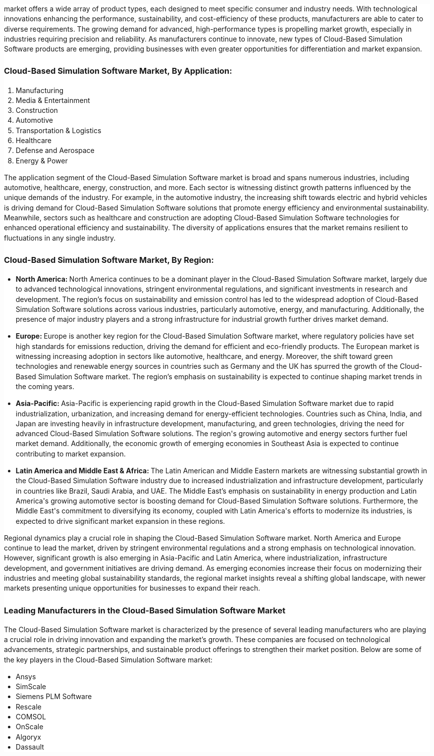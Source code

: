 market offers a wide array of product types, each designed to meet specific consumer and industry needs. With technological innovations enhancing the performance, sustainability, and cost-efficiency of these products, manufacturers are able to cater to diverse requirements. The growing demand for advanced, high-performance types is propelling market growth, especially in industries requiring precision and reliability. As manufacturers continue to innovate, new types of Cloud-Based Simulation Software products are emerging, providing businesses with even greater opportunities for differentiation and market expansion.</p><h3>Cloud-Based Simulation Software Market,&nbsp;By Application:</h3><ol><li>Manufacturing<li> Media & Entertainment<li> Construction<li> Automotive<li> Transportation & Logistics<li> Healthcare<li> Defense and Aerospace<li> Energy & Power</li></ol><p>The application segment of the Cloud-Based Simulation Software market is broad and spans numerous industries, including automotive, healthcare, energy, construction, and more. Each sector is witnessing distinct growth patterns influenced by the unique demands of the industry. For example, in the automotive industry, the increasing shift towards electric and hybrid vehicles is driving demand for Cloud-Based Simulation Software solutions that promote energy efficiency and environmental sustainability. Meanwhile, sectors such as healthcare and construction are adopting Cloud-Based Simulation Software technologies for enhanced operational efficiency and sustainability. The diversity of applications ensures that the market remains resilient to fluctuations in any single industry.</p><h3>Cloud-Based Simulation Software Market, By Region:</h3><ul><li><p><strong>North America:&nbsp;</strong>North America continues to be a dominant player in the Cloud-Based Simulation Software market, largely due to advanced technological innovations, stringent environmental regulations, and significant investments in research and development. The region&rsquo;s focus on sustainability and emission control has led to the widespread adoption of Cloud-Based Simulation Software solutions across various industries, particularly automotive, energy, and manufacturing. Additionally, the presence of major industry players and a strong infrastructure for industrial growth further drives market demand.</p></li><li><p><strong><strong>Europe:&nbsp;</strong></strong>Europe is another key region for the Cloud-Based Simulation Software market, where regulatory policies have set high standards for emissions reduction, driving the demand for efficient and eco-friendly products. The European market is witnessing increasing adoption in sectors like automotive, healthcare, and energy. Moreover, the shift toward green technologies and renewable energy sources in countries such as Germany and the UK has spurred the growth of the Cloud-Based Simulation Software market. The region&rsquo;s emphasis on sustainability is expected to continue shaping market trends in the coming years.</p></li><li><p><strong><strong>Asia-Pacific:&nbsp;</strong></strong>Asia-Pacific is experiencing rapid growth in the Cloud-Based Simulation Software market due to rapid industrialization, urbanization, and increasing demand for energy-efficient technologies. Countries such as China, India, and Japan are investing heavily in infrastructure development, manufacturing, and green technologies, driving the need for advanced Cloud-Based Simulation Software solutions. The region's growing automotive and energy sectors further fuel market demand. Additionally, the economic growth of emerging economies in Southeast Asia is expected to continue contributing to market expansion.</p></li><li><p><strong><strong>Latin America and Middle East &amp; Africa:&nbsp;</strong></strong>The Latin American and Middle Eastern markets are witnessing substantial growth in the Cloud-Based Simulation Software industry due to increased industrialization and infrastructure development, particularly in countries like Brazil, Saudi Arabia, and UAE. The Middle East&rsquo;s emphasis on sustainability in energy production and Latin America's growing automotive sector is boosting demand for Cloud-Based Simulation Software solutions. Furthermore, the Middle East's commitment to diversifying its economy, coupled with Latin America's efforts to modernize its industries, is expected to drive significant market expansion in these regions.</p></li></ul><p>Regional dynamics play a crucial role in shaping the Cloud-Based Simulation Software market. North America and Europe continue to lead the market, driven by stringent environmental regulations and a strong emphasis on technological innovation. However, significant growth is also emerging in Asia-Pacific and Latin America, where industrialization, infrastructure development, and government initiatives are driving demand. As emerging economies increase their focus on modernizing their industries and meeting global sustainability standards, the regional market insights reveal a shifting global landscape, with newer markets presenting unique opportunities for businesses to expand their reach.</p><h3><strong>Leading Manufacturers in the Cloud-Based Simulation Software Market</strong></h3><p>The Cloud-Based Simulation Software market is characterized by the presence of several leading manufacturers who are playing a crucial role in driving innovation and expanding the market&rsquo;s growth. These companies are focused on technological advancements, strategic partnerships, and sustainable product offerings to strengthen their market position. Below are some of the key players in the Cloud-Based Simulation Software market:</p></div><div class="article-main__content" data-test-id="publishing-text-block"><ul><li><span class="">Ansys<li>SimScale<li>Siemens PLM Software<li>Rescale<li>COMSOL<li>OnScale<li>Algoryx<li>Dassault
